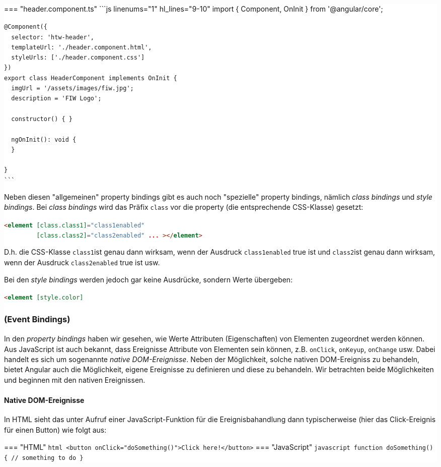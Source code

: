 === "header.component.ts"
    ```js linenums="1" hl_lines="9-10"
    import { Component, OnInit } from '@angular/core';

    @Component({
      selector: 'htw-header',
      templateUrl: './header.component.html',
      styleUrls: ['./header.component.css']
    })
    export class HeaderComponent implements OnInit {
      imgUrl = '/assets/images/fiw.jpg';
      description = 'FIW Logo';

      constructor() { }

      ngOnInit(): void {
      }

    }
    ```



Neben diesen "allgemeinen" property bindings gibt es auch noch "spezielle" property bindings, nämlich *class bindings* und *style bindings*. Bei *class bindings* wird das Präfix `class` vor die property (die entsprechende CSS-Klasse) gesetzt:

``` html
<element [class.class1]="class1enabled"
         [class.class2]="class2enabled" ... ></element>
```

D.h. die CSS-Klasse `class1`ist genau dann wirksam, wenn der Ausdruck `class1enabled` true ist und `class2`ist genau dann wirksam, wenn der Ausdruck `class2enabled` true ist usw.

Bei den *style bindings* werden jedoch gar keine Ausdrücke, sondern Werte übergeben:

``` html
<element [style.color]
```



### (Event Bindings)

In den *property bindings* haben wir gesehen, wie Werte Attributen (Eigenschaften) von Elementen zugeordnet werden können. Aus JavaScript ist auch bekannt, dass Ereignisse Attribute von Elementen sein können, z.B. `onClick`, `onKeyup`, `onChange` usw. Dabei handelt es sich um sogenannte *native DOM-Ereignisse*. Neben der Möglichkeit, solche nativen DOM-Ereigniss zu behandeln, bietet Angular auch die Möglichkeit, eigene Ereignisse zu definieren und diese zu behandeln. Wir betrachten beide Möglichkeiten und beginnen mit den nativen Ereignissen.

#### Native DOM-Ereignisse

In HTML sieht das unter Aufruf einer JavaScript-Funktion für die Ereignisbahandlung dann typischerweise (hier das Click-Ereignis für einen Button) wie folgt aus:

=== "HTML"
    ``` html
    <button onClick="doSomething()">Click here!</button>
    ```
=== "JavaScript"
    ``` javascript
    function doSomething() 
    {
      // something to do
    }
    ```
